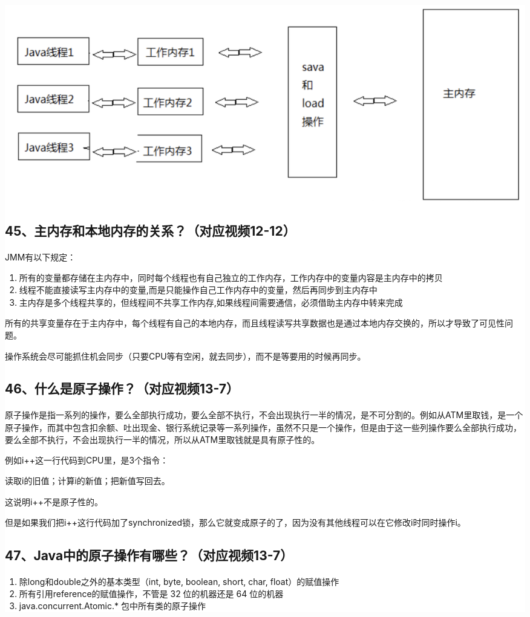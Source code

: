 ![](pic/imooc17.png)



## 45、主内存和本地内存的关系？（对应视频12-12）

JMM有以下规定：

1. 所有的变量都存储在主内存中，同时每个线程也有自己独立的工作内存，工作内存中的变量内容是主内存中的拷贝
2. 线程不能直接读写主内存中的变量,而是只能操作自己工作内存中的变量，然后再同步到主内存中
3. 主内存是多个线程共享的，但线程间不共享工作内存,如果线程间需要通信，必须借助主内存中转来完成

所有的共享变量存在于主内存中，每个线程有自己的本地内存，而且线程读写共享数据也是通过本地内存交换的，所以才导致了可见性问题。

操作系统会尽可能抓住机会同步（只要CPU等有空闲，就去同步），而不是等要用的时候再同步。



## 46、什么是原子操作？（对应视频13-7）

原子操作是指一系列的操作，要么全部执行成功，要么全部不执行，不会出现执行一半的情况，是不可分割的。例如从ATM里取钱，是一个原子操作，而其中包含扣余额、吐出现金、银行系统记录等一系列操作，虽然不只是一个操作，但是由于这一些列操作要么全部执行成功，要么全部不执行，不会出现执行一半的情况，所以从ATM里取钱就是具有原子性的。

例如i++这一行代码到CPU里，是3个指令：

读取i的旧值；计算i的新值；把新值写回去。

这说明i++不是原子性的。

但是如果我们把i++这行代码加了synchronized锁，那么它就变成原子的了，因为没有其他线程可以在它修改i时同时操作i。



## 47、Java中的原子操作有哪些？（对应视频13-7）

1. 除long和double之外的基本类型（int, byte, boolean, short, char, float）的赋值操作
2. 所有引用reference的赋值操作，不管是 32 位的机器还是 64 位的机器
3. java.concurrent.Atomic.* 包中所有类的原子操作

